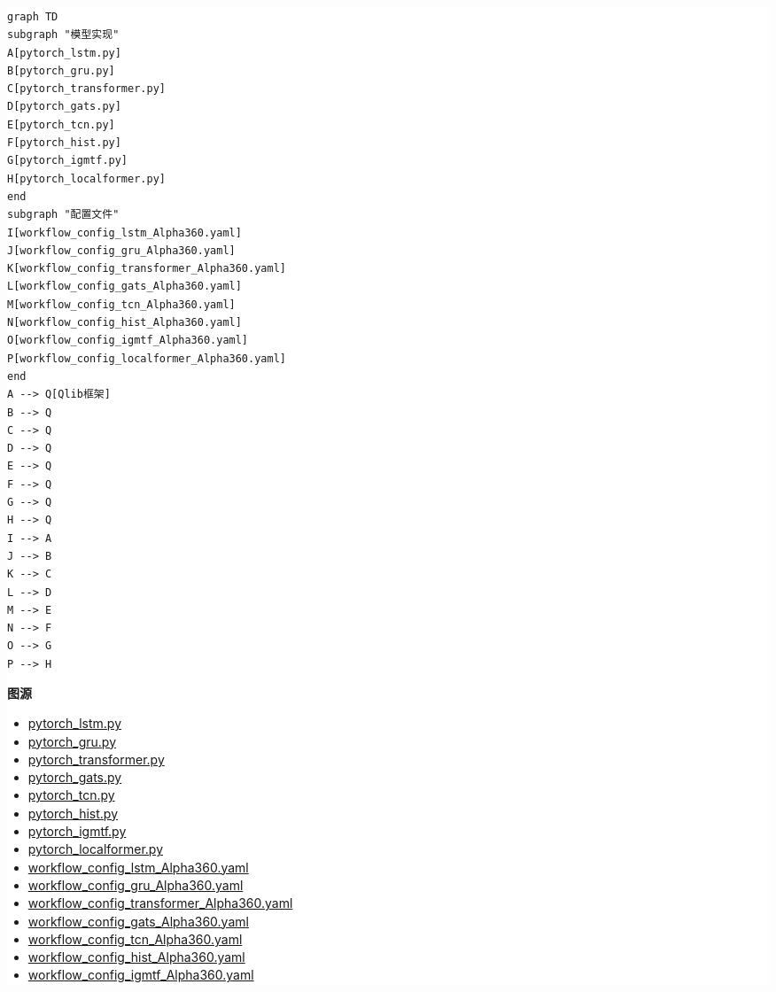 ```mermaid
graph TD
subgraph "模型实现"
A[pytorch_lstm.py]
B[pytorch_gru.py]
C[pytorch_transformer.py]
D[pytorch_gats.py]
E[pytorch_tcn.py]
F[pytorch_hist.py]
G[pytorch_igmtf.py]
H[pytorch_localformer.py]
end
subgraph "配置文件"
I[workflow_config_lstm_Alpha360.yaml]
J[workflow_config_gru_Alpha360.yaml]
K[workflow_config_transformer_Alpha360.yaml]
L[workflow_config_gats_Alpha360.yaml]
M[workflow_config_tcn_Alpha360.yaml]
N[workflow_config_hist_Alpha360.yaml]
O[workflow_config_igmtf_Alpha360.yaml]
P[workflow_config_localformer_Alpha360.yaml]
end
A --> Q[Qlib框架]
B --> Q
C --> Q
D --> Q
E --> Q
F --> Q
G --> Q
H --> Q
I --> A
J --> B
K --> C
L --> D
M --> E
N --> F
O --> G
P --> H
```

**图源**
- [pytorch_lstm.py](file://qlib/contrib/model/pytorch_lstm.py)
- [pytorch_gru.py](file://qlib/contrib/model/pytorch_gru.py)
- [pytorch_transformer.py](file://qlib/contrib/model/pytorch_transformer.py)
- [pytorch_gats.py](file://qlib/contrib/model/pytorch_gats.py)
- [pytorch_tcn.py](file://qlib/contrib/model/pytorch_tcn.py)
- [pytorch_hist.py](file://qlib/contrib/model/pytorch_hist.py)
- [pytorch_igmtf.py](file://qlib/contrib/model/pytorch_igmtf.py)
- [pytorch_localformer.py](file://qlib/contrib/model/pytorch_localformer.py)
- [workflow_config_lstm_Alpha360.yaml](file://examples/benchmarks/LSTM/workflow_config_lstm_Alpha360.yaml)
- [workflow_config_gru_Alpha360.yaml](file://examples/benchmarks/GRU/workflow_config_gru_Alpha360.yaml)
- [workflow_config_transformer_Alpha360.yaml](file://examples/benchmarks/Transformer/workflow_config_transformer_Alpha360.yaml)
- [workflow_config_gats_Alpha360.yaml](file://examples/benchmarks/GATs/workflow_config_gats_Alpha360.yaml)
- [workflow_config_tcn_Alpha360.yaml](file://examples/benchmarks/TCN/workflow_config_tcn_Alpha360.yaml)
- [workflow_config_hist_Alpha360.yaml](file://examples/benchmarks/HIST/workflow_config_hist_Alpha360.yaml)
- [workflow_config_igmtf_Alpha360.yaml](file://examples/benchmarks/IMGTF/workflow_config_igmtf_Alpha360.yaml)